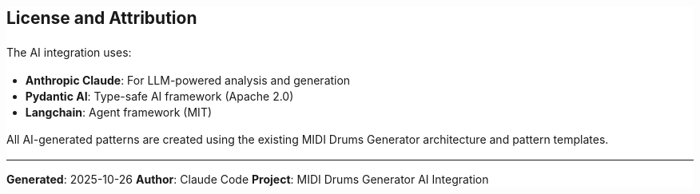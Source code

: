## License and Attribution

The AI integration uses:
- **Anthropic Claude**: For LLM-powered analysis and generation
- **Pydantic AI**: Type-safe AI framework (Apache 2.0)
- **Langchain**: Agent framework (MIT)

All AI-generated patterns are created using the existing MIDI Drums Generator
architecture and pattern templates.

---

**Generated**: 2025-10-26
**Author**: Claude Code
**Project**: MIDI Drums Generator AI Integration
